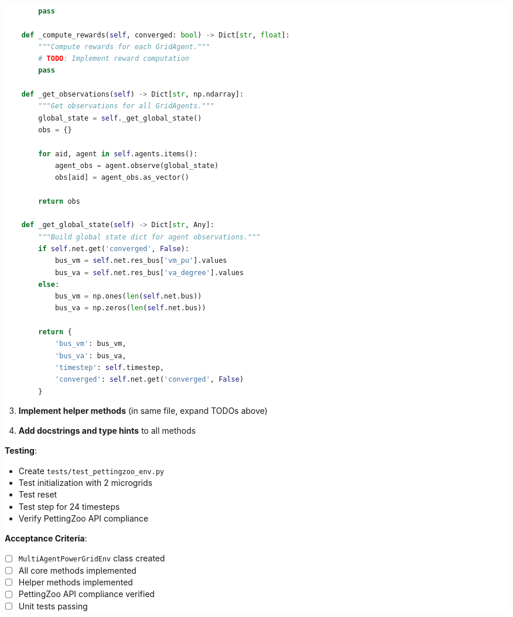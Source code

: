```python
        pass

    def _compute_rewards(self, converged: bool) -> Dict[str, float]:
        """Compute rewards for each GridAgent."""
        # TODO: Implement reward computation
        pass

    def _get_observations(self) -> Dict[str, np.ndarray]:
        """Get observations for all GridAgents."""
        global_state = self._get_global_state()
        obs = {}

        for aid, agent in self.agents.items():
            agent_obs = agent.observe(global_state)
            obs[aid] = agent_obs.as_vector()

        return obs

    def _get_global_state(self) -> Dict[str, Any]:
        """Build global state dict for agent observations."""
        if self.net.get('converged', False):
            bus_vm = self.net.res_bus['vm_pu'].values
            bus_va = self.net.res_bus['va_degree'].values
        else:
            bus_vm = np.ones(len(self.net.bus))
            bus_va = np.zeros(len(self.net.bus))

        return {
            'bus_vm': bus_vm,
            'bus_va': bus_va,
            'timestep': self.timestep,
            'converged': self.net.get('converged', False)
        }
```

3. **Implement helper methods** (in same file, expand TODOs above)

4. **Add docstrings and type hints** to all methods

**Testing**:
- Create `tests/test_pettingzoo_env.py`
- Test initialization with 2 microgrids
- Test reset
- Test step for 24 timesteps
- Verify PettingZoo API compliance

**Acceptance Criteria**:
- [ ] `MultiAgentPowerGridEnv` class created
- [ ] All core methods implemented
- [ ] Helper methods implemented
- [ ] PettingZoo API compliance verified
- [ ] Unit tests passing
